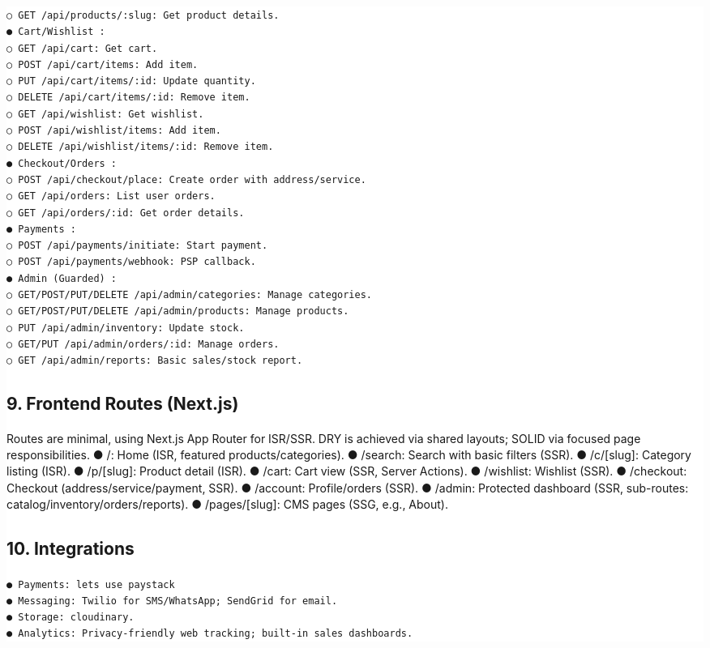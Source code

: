 
```
○ GET /api/products/:slug: Get product details.
● Cart/Wishlist :
○ GET /api/cart: Get cart.
○ POST /api/cart/items: Add item.
○ PUT /api/cart/items/:id: Update quantity.
○ DELETE /api/cart/items/:id: Remove item.
○ GET /api/wishlist: Get wishlist.
○ POST /api/wishlist/items: Add item.
○ DELETE /api/wishlist/items/:id: Remove item.
● Checkout/Orders :
○ POST /api/checkout/place: Create order with address/service.
○ GET /api/orders: List user orders.
○ GET /api/orders/:id: Get order details.
● Payments :
○ POST /api/payments/initiate: Start payment.
○ POST /api/payments/webhook: PSP callback.
● Admin (Guarded) :
○ GET/POST/PUT/DELETE /api/admin/categories: Manage categories.
○ GET/POST/PUT/DELETE /api/admin/products: Manage products.
○ PUT /api/admin/inventory: Update stock.
○ GET/PUT /api/admin/orders/:id: Manage orders.
○ GET /api/admin/reports: Basic sales/stock report.
```
## 9. Frontend Routes (Next.js)

Routes are minimal, using Next.js App Router for ISR/SSR. DRY is achieved via shared layouts;
SOLID via focused page responsibilities.
● /: Home (ISR, featured products/categories).
● /search: Search with basic filters (SSR).
● /c/[slug]: Category listing (ISR).
● /p/[slug]: Product detail (ISR).
● /cart: Cart view (SSR, Server Actions).
● /wishlist: Wishlist (SSR).
● /checkout: Checkout (address/service/payment, SSR).
● /account: Profile/orders (SSR).
● /admin: Protected dashboard (SSR, sub-routes: catalog/inventory/orders/reports).
● /pages/[slug]: CMS pages (SSG, e.g., About).

## 10. Integrations

```
● Payments: lets use paystack
● Messaging: Twilio for SMS/WhatsApp; SendGrid for email.
● Storage: cloudinary.
● Analytics: Privacy-friendly web tracking; built-in sales dashboards.
```

